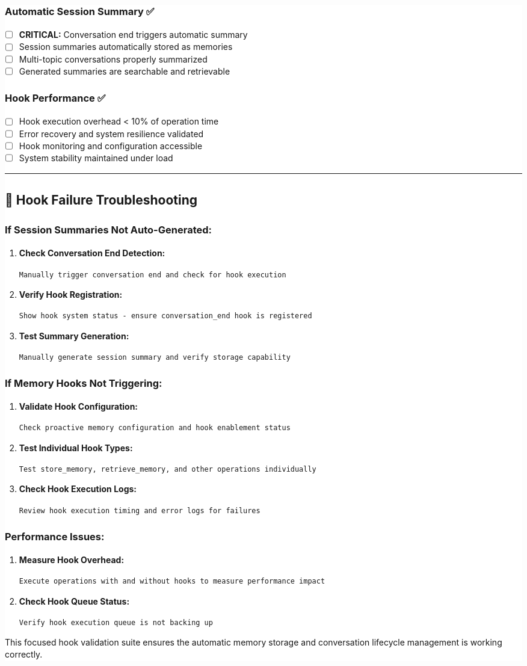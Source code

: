 ### Automatic Session Summary ✅  
- [ ] **CRITICAL:** Conversation end triggers automatic summary
- [ ] Session summaries automatically stored as memories
- [ ] Multi-topic conversations properly summarized
- [ ] Generated summaries are searchable and retrievable

### Hook Performance ✅
- [ ] Hook execution overhead < 10% of operation time
- [ ] Error recovery and system resilience validated
- [ ] Hook monitoring and configuration accessible
- [ ] System stability maintained under load

---

## 🚨 **Hook Failure Troubleshooting**

### If Session Summaries Not Auto-Generated:
1. **Check Conversation End Detection:**
   ```
   Manually trigger conversation end and check for hook execution
   ```

2. **Verify Hook Registration:**
   ```
   Show hook system status - ensure conversation_end hook is registered
   ```

3. **Test Summary Generation:**
   ```
   Manually generate session summary and verify storage capability
   ```

### If Memory Hooks Not Triggering:
1. **Validate Hook Configuration:**
   ```
   Check proactive memory configuration and hook enablement status
   ```

2. **Test Individual Hook Types:**
   ```
   Test store_memory, retrieve_memory, and other operations individually
   ```

3. **Check Hook Execution Logs:**
   ```
   Review hook execution timing and error logs for failures
   ```

### Performance Issues:
1. **Measure Hook Overhead:**
   ```
   Execute operations with and without hooks to measure performance impact
   ```

2. **Check Hook Queue Status:**
   ```
   Verify hook execution queue is not backing up
   ```

This focused hook validation suite ensures the automatic memory storage and conversation lifecycle management is working correctly.